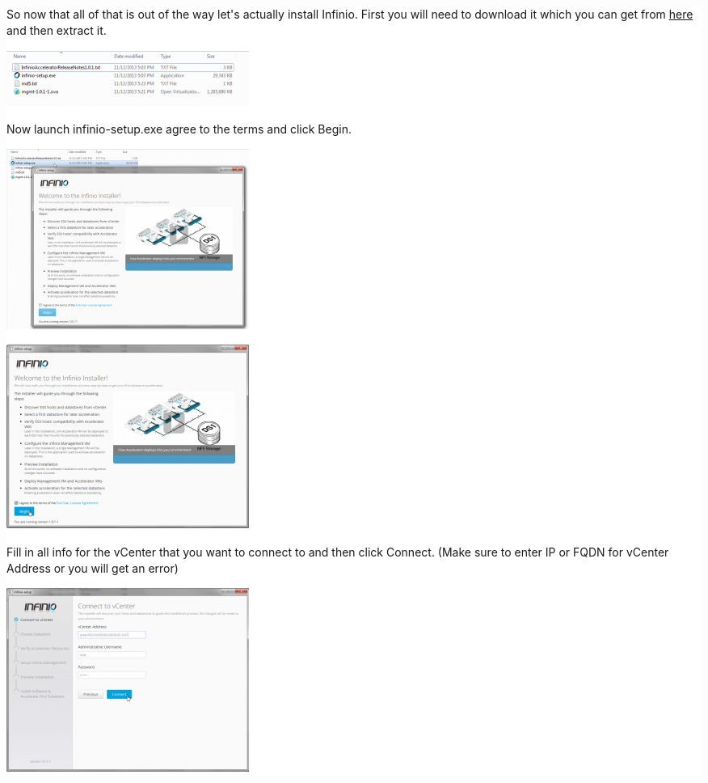 So now that all of that is out of the way let's actually install
Infinio. First you will need to download it which you can get from
[here](http://stats.buysellads.com/click.go?z=1284264&b=4075249&g=&s=&sw=1440&sh=900&br=firefox,25,mac&r=0.9886611132230337&link=http://www.infinio.com/?utm_campaign=GA+Release&utm_medium=Everything+Should+Be+Virtual+Blog&utm_source=Referral)
and then extract it.

![21-30-03](../../assets/21-30-031-300x68.png)

Now launch infinio-setup.exe agree to the terms and click Begin.

![21-30-52](../../assets/21-30-52-300x223.png)

![21-31-06](../../assets/21-31-06-300x227.png)

Fill in all info for the vCenter that you want to connect to and then
click Connect. (Make sure to enter IP or FQDN for vCenter Address or you
will get an error)

![21-32-10](../../assets/21-32-10-300x227.png)
